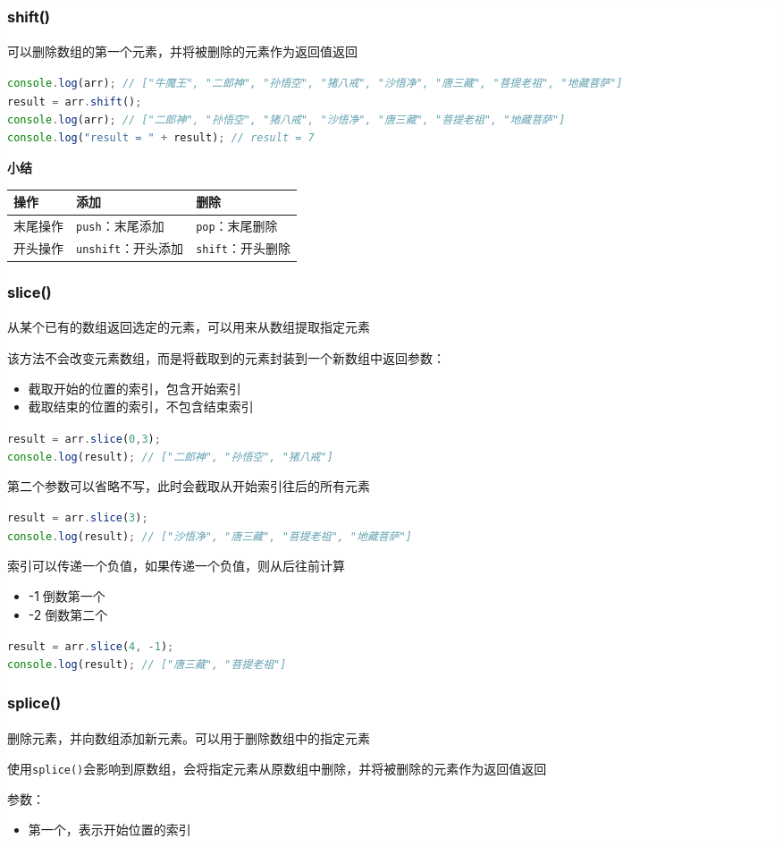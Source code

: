 ### shift()

可以删除数组的第一个元素，并将被删除的元素作为返回值返回

```javascript
console.log(arr); // ["牛魔王", "二郎神", "孙悟空", "猪八戒", "沙悟净", "唐三藏", "菩提老祖", "地藏菩萨"]
result = arr.shift();
console.log(arr); // ["二郎神", "孙悟空", "猪八戒", "沙悟净", "唐三藏", "菩提老祖", "地藏菩萨"]
console.log("result = " + result); // result = 7
```

**小结**

| 操作     | 添加                | 删除              |
| :------- | :------------------ | :---------------- |
| 末尾操作 | `push`：末尾添加    | `pop`：末尾删除   |
| 开头操作 | `unshift`：开头添加 | `shift`：开头删除 |

### slice()

从某个已有的数组返回选定的元素，可以用来从数组提取指定元素

该方法不会改变元素数组，而是将截取到的元素封装到一个新数组中返回参数：

- 截取开始的位置的索引，包含开始索引
- 截取结束的位置的索引，不包含结束索引

```javascript
result = arr.slice(0,3);
console.log(result); // ["二郎神", "孙悟空", "猪八戒"]
```

第二个参数可以省略不写，此时会截取从开始索引往后的所有元素

```javascript
result = arr.slice(3);
console.log(result); // ["沙悟净", "唐三藏", "菩提老祖", "地藏菩萨"]
```

索引可以传递一个负值，如果传递一个负值，则从后往前计算

- -1 倒数第一个
- -2 倒数第二个

```javascript
result = arr.slice(4, -1);
console.log(result); // ["唐三藏", "菩提老祖"]
```

### splice()

删除元素，并向数组添加新元素。可以用于删除数组中的指定元素

使用`splice()`会影响到原数组，会将指定元素从原数组中删除，并将被删除的元素作为返回值返回

参数：

- 第一个，表示开始位置的索引
